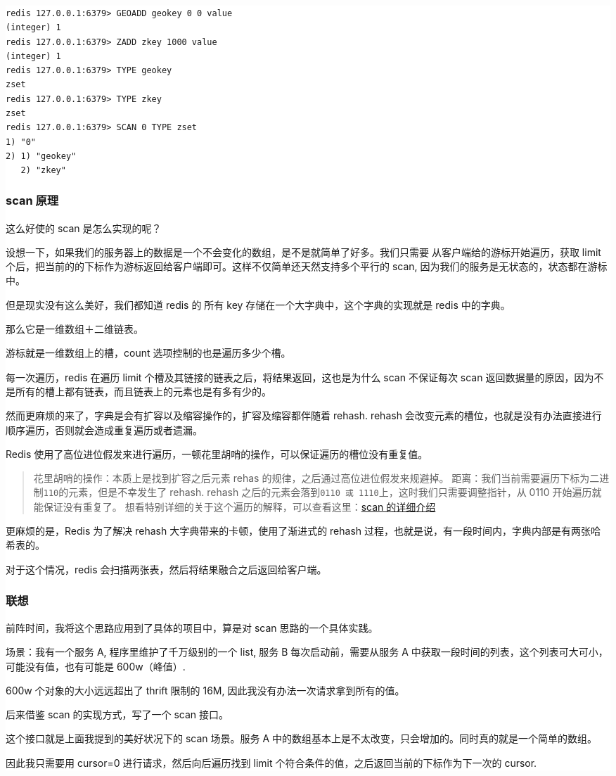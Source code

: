 ```text
redis 127.0.0.1:6379> GEOADD geokey 0 0 value
(integer) 1
redis 127.0.0.1:6379> ZADD zkey 1000 value
(integer) 1
redis 127.0.0.1:6379> TYPE geokey
zset
redis 127.0.0.1:6379> TYPE zkey
zset
redis 127.0.0.1:6379> SCAN 0 TYPE zset
1) "0"
2) 1) "geokey"
   2) "zkey"
```

### scan 原理

这么好使的 scan 是怎么实现的呢？

设想一下，如果我们的服务器上的数据是一个不会变化的数组，是不是就简单了好多。我们只需要 从客户端给的游标开始遍历，获取 limit 个后，把当前的的下标作为游标返回给客户端即可。这样不仅简单还天然支持多个平行的 scan, 因为我们的服务是无状态的，状态都在游标中。

但是现实没有这么美好，我们都知道 redis 的 所有 key 存储在一个大字典中，这个字典的实现就是 redis 中的字典。

那么它是一维数组＋二维链表。

游标就是一维数组上的槽，count 选项控制的也是遍历多少个槽。

每一次遍历，redis 在遍历 limit 个槽及其链接的链表之后，将结果返回，这也是为什么 scan 不保证每次 scan 返回数据量的原因，因为不是所有的槽上都有链表，而且链表上的元素也是有多有少的。

然而更麻烦的来了，字典是会有扩容以及缩容操作的，扩容及缩容都伴随着 rehash. rehash 会改变元素的槽位，也就是没有办法直接进行顺序遍历，否则就会造成重复遍历或者遗漏。

Redis 使用了高位进位假发来进行遍历，一顿花里胡哨的操作，可以保证遍历的槽位没有重复值。

>花里胡哨的操作：本质上是找到扩容之后元素 rehas 的规律，之后通过高位进位假发来规避掉。
> 距离：我们当前需要遍历下标为二进制`110`的元素，但是不幸发生了 rehash. rehash 之后的元素会落到`0110 或 1110`上，这时我们只需要调整指针，从 0110 开始遍历就能保证没有重复了。
想看特别详细的关于这个遍历的解释，可以查看这里：[scan 的详细介绍](https://juejin.im/book/5afc2e5f6fb9a07a9b362527/section/5b029e5e5188254266432000)

更麻烦的是，Redis 为了解决 rehash 大字典带来的卡顿，使用了渐进式的 rehash 过程，也就是说，有一段时间内，字典内部是有两张哈希表的。

对于这个情况，redis 会扫描两张表，然后将结果融合之后返回给客户端。

### 联想

前阵时间，我将这个思路应用到了具体的项目中，算是对 scan 思路的一个具体实践。

场景：我有一个服务 A, 程序里维护了千万级别的一个 list, 服务 B 每次启动前，需要从服务 A 中获取一段时间的列表，这个列表可大可小，可能没有值，也有可能是 600w（峰值）.

600w 个对象的大小远远超出了 thrift 限制的 16M, 因此我没有办法一次请求拿到所有的值。

后来借鉴 scan 的实现方式，写了一个 scan 接口。

这个接口就是上面我提到的美好状况下的 scan 场景。服务 A 中的数组基本上是不太改变，只会增加的。同时真的就是一个简单的数组。

因此我只需要用 cursor=0 进行请求，然后向后遍历找到 limit 个符合条件的值，之后返回当前的下标作为下一次的 cursor.
